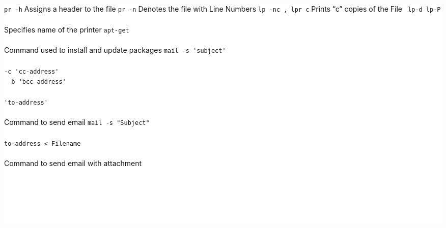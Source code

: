 <td><code>pr -h</code></td>
<td>Assigns a header to the file</td>
</tr>
<tr>
<td><code>pr -n</code></td>
<td>Denotes the file with Line Numbers</td>
</tr>
<tr>
<td><code>lp -nc , lpr c</code></td>
<td>Prints &#8220;c&#8221; copies of the File</td>
</tr>
<tr>
<td><code>&nbsp;lp-d lp-P<br />
</code></td>
<td>Specifies name of the printer</td>
</tr>
<tr>
<td><code>apt-get<br />
</code></td>
<td>Command used to install and update packages</td>
</tr>
<tr>
<td><code>mail -s 'subject'<br />
-c 'cc-address' </code><br />
<code> -b 'bcc-address'<br />
'to-address'<br />
</code></td>
<td>Command to send email</td>
</tr>
<tr>
<td><code>mail -s "Subject"<br />
to-address &lt; Filename<br />
</code></td>
<td>Command to send email with attachment</td>
</tr>
</tbody>
</table>
<div class='code-block code-block-2' style='margin: 8px 0; clear: both;'>


<style>
@media(max-width: 499px) { .videocontentmobile {min-height: 280px; } }
@media only screen and (min-width: 500px) and (max-width: 1023px){.videocontentmobile {min-height: 100px;}}
@media(min-width: 1024px) { .videocontentmobile {min-height: 250px; } }
</style>
<div class="videocontentmobile">
<div id='div-gpt-ad-9092914-1'>
  <script type='text/javascript'>              
    if (typeof(pubwise) != 'undefined' && pubwise.enabled === true) {
      pubwise.que.push(function() {              
          pubwise.renderAd('div-gpt-ad-9092914-1');
      });
    }else{
      googletag.cmd.push(function () {                    
        googletag.display('div-gpt-ad-9092914-1');
        googletag.pubads().refresh([gptadslots['div-gpt-ad-9092914-1']]);          
      });
    }
  </script>
</div>
